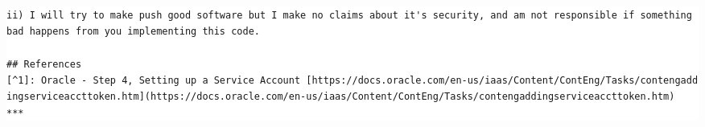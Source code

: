 ```
ii) I will try to make push good software but I make no claims about it's security, and am not responsible if something bad happens from you implementing this code.

## References
[^1]: Oracle - Step 4, Setting up a Service Account [https://docs.oracle.com/en-us/iaas/Content/ContEng/Tasks/contengaddingserviceaccttoken.htm](https://docs.oracle.com/en-us/iaas/Content/ContEng/Tasks/contengaddingserviceaccttoken.htm)
***
